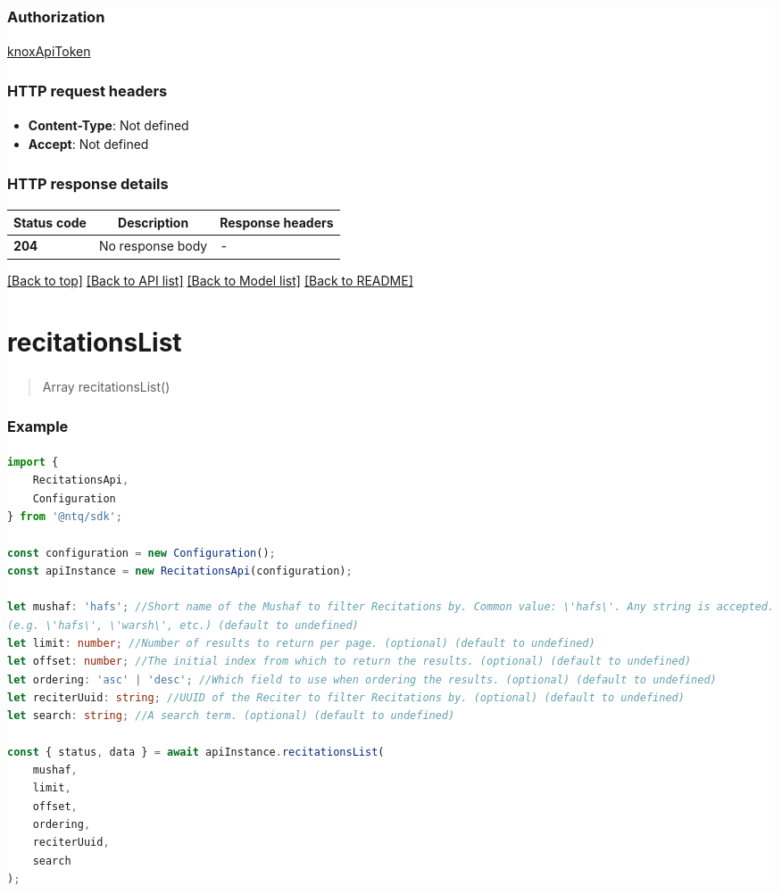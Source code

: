 ### Authorization

[knoxApiToken](../README.md#knoxApiToken)

### HTTP request headers

 - **Content-Type**: Not defined
 - **Accept**: Not defined


### HTTP response details
| Status code | Description | Response headers |
|-------------|-------------|------------------|
|**204** | No response body |  -  |

[[Back to top]](#) [[Back to API list]](../README.md#documentation-for-api-endpoints) [[Back to Model list]](../README.md#documentation-for-models) [[Back to README]](../README.md)

# **recitationsList**
> Array<RecitationList> recitationsList()


### Example

```typescript
import {
    RecitationsApi,
    Configuration
} from '@ntq/sdk';

const configuration = new Configuration();
const apiInstance = new RecitationsApi(configuration);

let mushaf: 'hafs'; //Short name of the Mushaf to filter Recitations by. Common value: \'hafs\'. Any string is accepted. (e.g. \'hafs\', \'warsh\', etc.) (default to undefined)
let limit: number; //Number of results to return per page. (optional) (default to undefined)
let offset: number; //The initial index from which to return the results. (optional) (default to undefined)
let ordering: 'asc' | 'desc'; //Which field to use when ordering the results. (optional) (default to undefined)
let reciterUuid: string; //UUID of the Reciter to filter Recitations by. (optional) (default to undefined)
let search: string; //A search term. (optional) (default to undefined)

const { status, data } = await apiInstance.recitationsList(
    mushaf,
    limit,
    offset,
    ordering,
    reciterUuid,
    search
);
```

